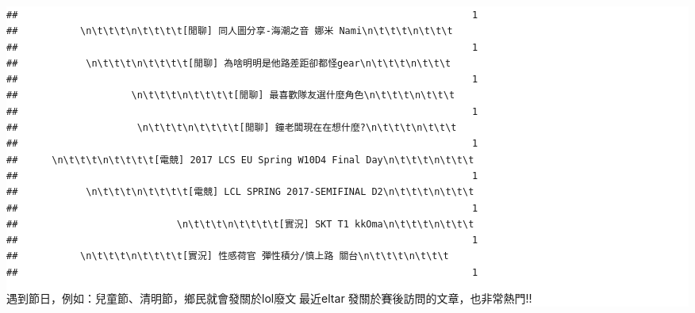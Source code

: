     ##                                                                                1 
    ##           \n\t\t\t\n\t\t\t\t[閒聊] 同人圖分享-海潮之音 娜米 Nami\n\t\t\t\n\t\t\t 
    ##                                                                                1 
    ##            \n\t\t\t\n\t\t\t\t[閒聊] 為啥明明是他路差距卻都怪gear\n\t\t\t\n\t\t\t 
    ##                                                                                1 
    ##                    \n\t\t\t\n\t\t\t\t[閒聊] 最喜歡隊友選什麼角色\n\t\t\t\n\t\t\t 
    ##                                                                                1 
    ##                     \n\t\t\t\n\t\t\t\t[閒聊] 鐘老闆現在在想什麼?\n\t\t\t\n\t\t\t 
    ##                                                                                1 
    ##      \n\t\t\t\n\t\t\t\t[電競] 2017 LCS EU Spring W10D4 Final Day\n\t\t\t\n\t\t\t 
    ##                                                                                1 
    ##            \n\t\t\t\n\t\t\t\t[電競] LCL SPRING 2017-SEMIFINAL D2\n\t\t\t\n\t\t\t 
    ##                                                                                1 
    ##                            \n\t\t\t\n\t\t\t\t[實況] SKT T1 kkOma\n\t\t\t\n\t\t\t 
    ##                                                                                1 
    ##           \n\t\t\t\n\t\t\t\t[實況] 性感荷官 彈性積分/慎上路 關台\n\t\t\t\n\t\t\t 
    ##                                                                                1

遇到節日，例如：兒童節、清明節，鄉民就會發關於lol廢文 最近eltar 發關於賽後訪問的文章，也非常熱門!!
